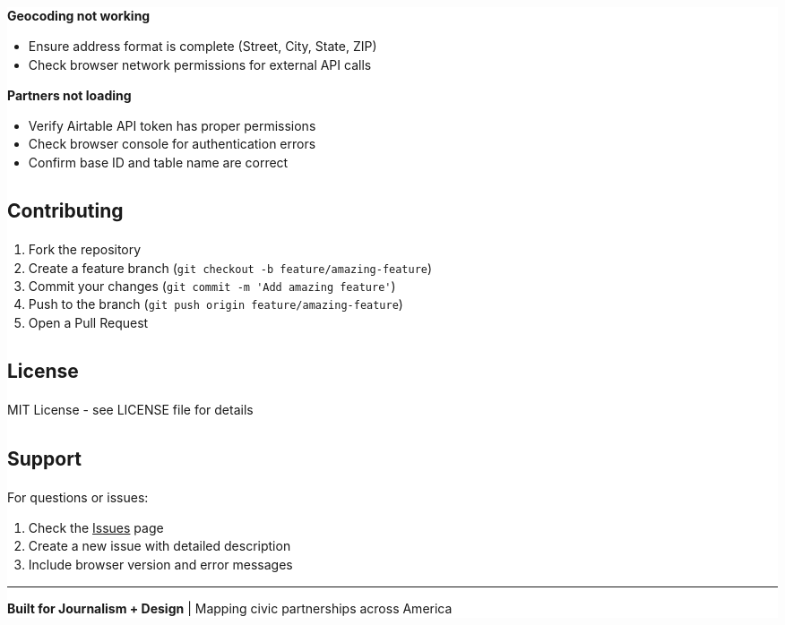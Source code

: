 **Geocoding not working**
- Ensure address format is complete (Street, City, State, ZIP)
- Check browser network permissions for external API calls

**Partners not loading**
- Verify Airtable API token has proper permissions
- Check browser console for authentication errors
- Confirm base ID and table name are correct

## Contributing

1. Fork the repository
2. Create a feature branch (`git checkout -b feature/amazing-feature`)
3. Commit your changes (`git commit -m 'Add amazing feature'`)
4. Push to the branch (`git push origin feature/amazing-feature`)
5. Open a Pull Request

## License

MIT License - see LICENSE file for details

## Support

For questions or issues:
1. Check the [Issues](../../issues) page
2. Create a new issue with detailed description
3. Include browser version and error messages

---

**Built for Journalism + Design** | Mapping civic partnerships across America